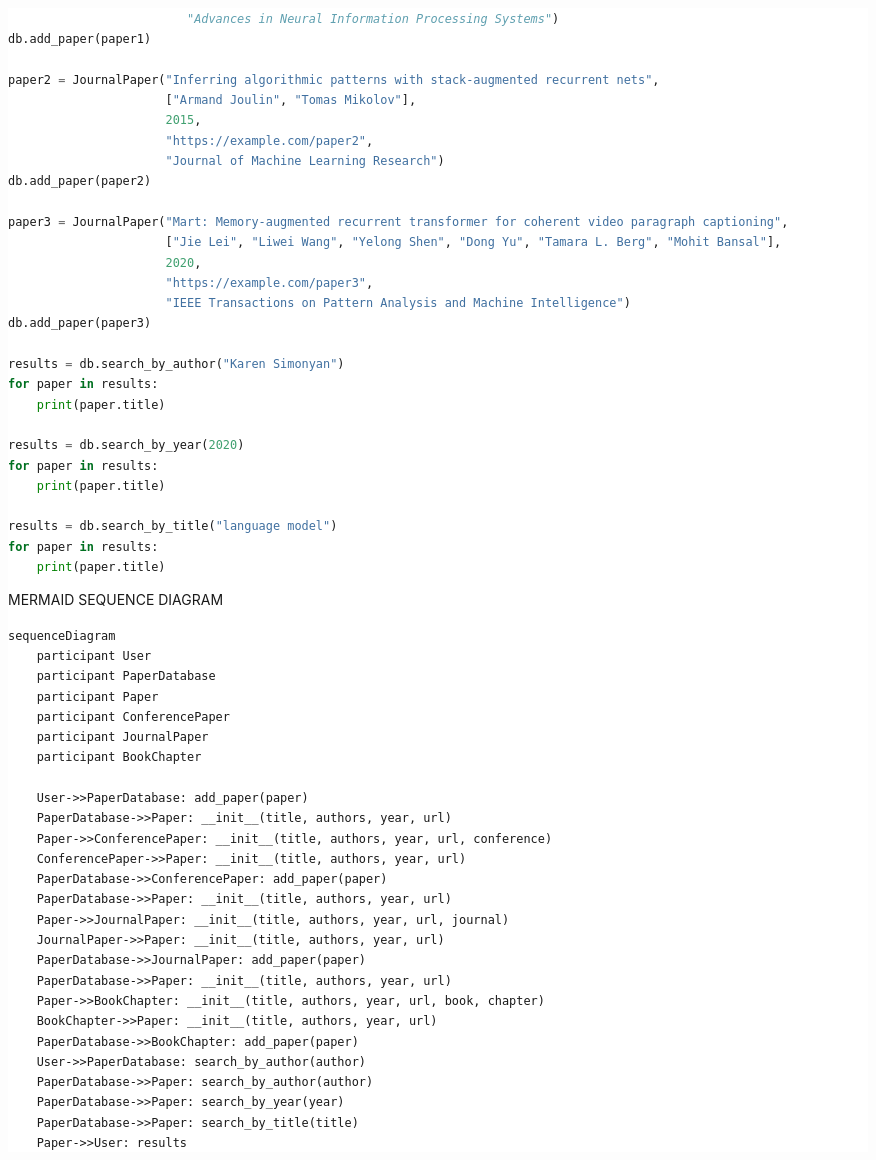```python
                         "Advances in Neural Information Processing Systems")
db.add_paper(paper1)

paper2 = JournalPaper("Inferring algorithmic patterns with stack-augmented recurrent nets",
                      ["Armand Joulin", "Tomas Mikolov"],
                      2015,
                      "https://example.com/paper2",
                      "Journal of Machine Learning Research")
db.add_paper(paper2)

paper3 = JournalPaper("Mart: Memory-augmented recurrent transformer for coherent video paragraph captioning",
                      ["Jie Lei", "Liwei Wang", "Yelong Shen", "Dong Yu", "Tamara L. Berg", "Mohit Bansal"],
                      2020,
                      "https://example.com/paper3",
                      "IEEE Transactions on Pattern Analysis and Machine Intelligence")
db.add_paper(paper3)

results = db.search_by_author("Karen Simonyan")
for paper in results:
    print(paper.title)

results = db.search_by_year(2020)
for paper in results:
    print(paper.title)

results = db.search_by_title("language model")
for paper in results:
    print(paper.title)
```

MERMAID SEQUENCE DIAGRAM
```mermaid
sequenceDiagram
    participant User
    participant PaperDatabase
    participant Paper
    participant ConferencePaper
    participant JournalPaper
    participant BookChapter

    User->>PaperDatabase: add_paper(paper)
    PaperDatabase->>Paper: __init__(title, authors, year, url)
    Paper->>ConferencePaper: __init__(title, authors, year, url, conference)
    ConferencePaper->>Paper: __init__(title, authors, year, url)
    PaperDatabase->>ConferencePaper: add_paper(paper)
    PaperDatabase->>Paper: __init__(title, authors, year, url)
    Paper->>JournalPaper: __init__(title, authors, year, url, journal)
    JournalPaper->>Paper: __init__(title, authors, year, url)
    PaperDatabase->>JournalPaper: add_paper(paper)
    PaperDatabase->>Paper: __init__(title, authors, year, url)
    Paper->>BookChapter: __init__(title, authors, year, url, book, chapter)
    BookChapter->>Paper: __init__(title, authors, year, url)
    PaperDatabase->>BookChapter: add_paper(paper)
    User->>PaperDatabase: search_by_author(author)
    PaperDatabase->>Paper: search_by_author(author)
    PaperDatabase->>Paper: search_by_year(year)
    PaperDatabase->>Paper: search_by_title(title)
    Paper->>User: results
```
